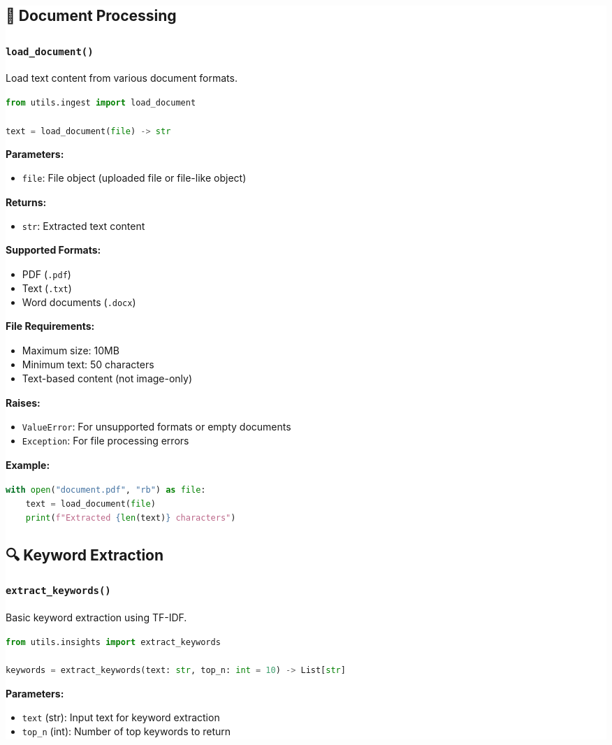 ## 📄 Document Processing

### `load_document()`

Load text content from various document formats.

```python
from utils.ingest import load_document

text = load_document(file) -> str
```

**Parameters:**
- `file`: File object (uploaded file or file-like object)

**Returns:**
- `str`: Extracted text content

**Supported Formats:**
- PDF (`.pdf`)
- Text (`.txt`)
- Word documents (`.docx`)

**File Requirements:**
- Maximum size: 10MB
- Minimum text: 50 characters
- Text-based content (not image-only)

**Raises:**
- `ValueError`: For unsupported formats or empty documents
- `Exception`: For file processing errors

**Example:**
```python
with open("document.pdf", "rb") as file:
    text = load_document(file)
    print(f"Extracted {len(text)} characters")
```

## 🔍 Keyword Extraction

### `extract_keywords()`

Basic keyword extraction using TF-IDF.

```python
from utils.insights import extract_keywords

keywords = extract_keywords(text: str, top_n: int = 10) -> List[str]
```

**Parameters:**
- `text` (str): Input text for keyword extraction
- `top_n` (int): Number of top keywords to return
